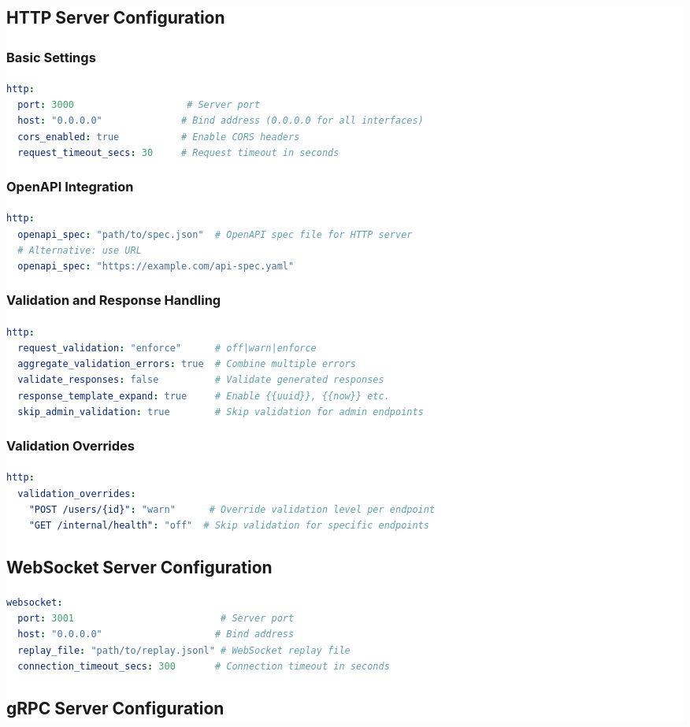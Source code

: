 ## HTTP Server Configuration

### Basic Settings

```yaml
http:
  port: 3000                    # Server port
  host: "0.0.0.0"              # Bind address (0.0.0.0 for all interfaces)
  cors_enabled: true           # Enable CORS headers
  request_timeout_secs: 30     # Request timeout in seconds
```

### OpenAPI Integration

```yaml
http:
  openapi_spec: "path/to/spec.json"  # OpenAPI spec file for HTTP server
  # Alternative: use URL
  openapi_spec: "https://example.com/api-spec.yaml"
```

### Validation and Response Handling

```yaml
http:
  request_validation: "enforce"      # off|warn|enforce
  aggregate_validation_errors: true  # Combine multiple errors
  validate_responses: false          # Validate generated responses
  response_template_expand: true     # Enable {{uuid}}, {{now}} etc.
  skip_admin_validation: true        # Skip validation for admin endpoints
```

### Validation Overrides

```yaml
http:
  validation_overrides:
    "POST /users/{id}": "warn"      # Override validation level per endpoint
    "GET /internal/health": "off"  # Skip validation for specific endpoints
```

## WebSocket Server Configuration

```yaml
websocket:
  port: 3001                          # Server port
  host: "0.0.0.0"                    # Bind address
  replay_file: "path/to/replay.jsonl" # WebSocket replay file
  connection_timeout_secs: 300       # Connection timeout in seconds
```

## gRPC Server Configuration
